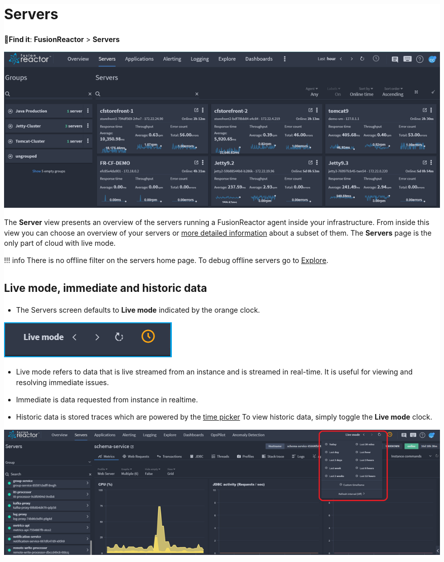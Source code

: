 
# Servers

🔎**Find it**: **FusionReactor** > **Servers**

![!Screenshot](../../Data-insights/Features/images/Servers/serverintro.png)

 The **Server** view presents an overview of the servers running a FusionReactor agent inside your infrastructure. From inside this view you can choose an overview of your servers or [more detailed information](/frdocs/Data-insights/Features/servers/#detailed-server-overview) about a subset of them. The **Servers** page is the only part of cloud with live mode.

!!! info 
    There is no offline filter on the servers home page. To debug offline servers go to [Explore](/frdocs/Data-insights/Features/explore/). 
    

## Live mode, immediate and historic data

* The Servers screen defaults to **Live mode** indicated by the orange clock.

![!Screenshot](../../Data-insights/Features/images/Servers/liveclock.png)

* Live mode refers to data that is live streamed from an instance and is streamed in real-time. It is useful for viewing and resolving immediate issues. 

* Immediate is data requested from instance in realtime.

* Historic data is stored traces which are powered by the [time picker](/frdocs/Data-insights/Features/timepicker/) To view historic data, simply toggle the **Live mode** clock. 


![!Screenshot](../../Data-insights/Features/images/Servers/livemode.png)
